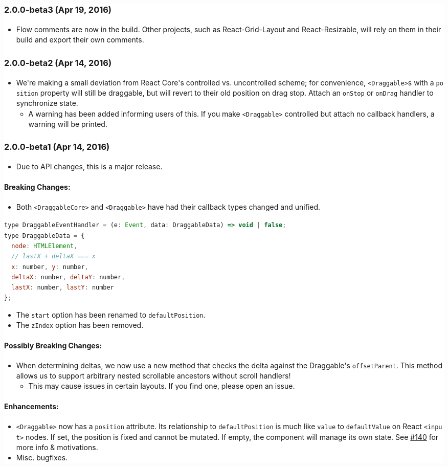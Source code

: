 ### 2.0.0-beta3 (Apr 19, 2016)

- Flow comments are now in the build. Other projects, such as React-Grid-Layout and React-Resizable, will
  rely on them in their build and export their own comments.

### 2.0.0-beta2 (Apr 14, 2016)

- We're making a small deviation from React Core's controlled vs. uncontrolled scheme; for convenience,
  `<Draggable>`s with a `position` property will still be draggable, but will revert to their old position
  on drag stop. Attach an `onStop` or `onDrag` handler to synchronize state.
  - A warning has been added informing users of this. If you make `<Draggable>` controlled but attach no callback
    handlers, a warning will be printed.

### 2.0.0-beta1 (Apr 14, 2016)

- Due to API changes, this is a major release.

#### Breaking Changes:

- Both `<DraggableCore>` and `<Draggable>` have had their callback types changed and unified.

```js
type DraggableEventHandler = (e: Event, data: DraggableData) => void | false;
type DraggableData = {
  node: HTMLElement,
  // lastX + deltaX === x
  x: number, y: number,
  deltaX: number, deltaY: number,
  lastX: number, lastY: number
};
```

- The `start` option has been renamed to `defaultPosition`.
- The `zIndex` option has been removed.

#### Possibly Breaking Changes:

- When determining deltas, we now use a new method that checks the delta against the Draggable's `offsetParent`.
  This method allows us to support arbitrary nested scrollable ancestors without scroll handlers!
  - This may cause issues in certain layouts. If you find one, please open an issue.

#### Enhancements:

- `<Draggable>` now has a `position` attribute. Its relationship to `defaultPosition` is much like
  `value` to `defaultValue` on React `<input>` nodes. If set, the position is fixed and cannot be mutated.
  If empty, the component will manage its own state. See [#140](https://github.com/mzabriskie/powerai-react-draggable-v2/pull/140)
  for more info & motivations.
- Misc. bugfixes.
